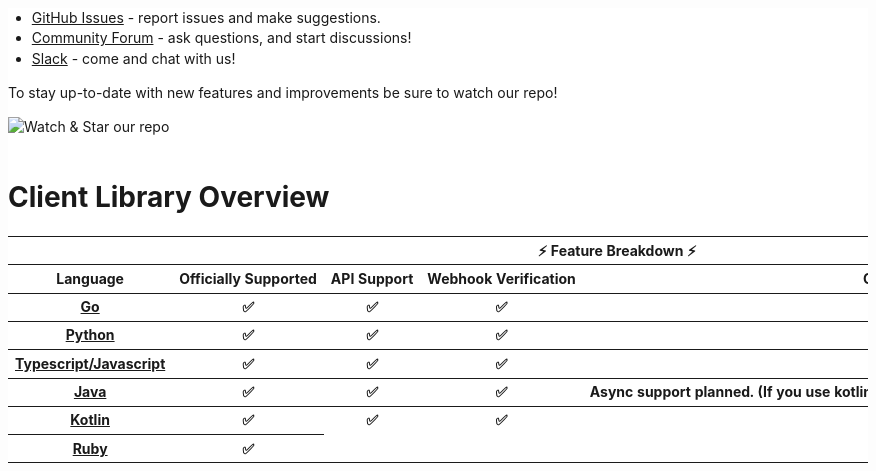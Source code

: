   - [GitHub Issues](https://github.com/svix/svix-webhooks/issues) - report issues and make suggestions.
  - [Community Forum](https://github.com/svix/svix-webhooks/discussions) - ask questions, and start discussions!
  - [Slack](https://www.svix.com/slack/) - come and chat with us!

To stay up-to-date with new features and improvements be sure to watch our repo!

![Watch & Star our repo](/static-assets/watch.gif)

# Client Library Overview

<table style="table-layout:fixed; white-space: nowrap;">
  <th colspan="6">⚡️ Feature Breakdown ⚡️</th>
  <tr>
    <th>Language</th>
    <th>Officially Supported</th>
    <th>API Support</th>
    <th>Webhook Verification</th>
    <th colspan="4">Other Notes</th>
  </tr>
  <tr>
    <th><a href="https://github.com/svix/svix-webhooks/tree/main/go/">Go</a></th>
    <th>✅</th>
    <th>✅</th>
    <th>✅</th>
    <th colspan="4"></th>
  </tr>
  </tr>
    <tr>
    <th><a href="https://github.com/svix/svix-webhooks/tree/main/python/">Python</a></th>
    <th>✅</th>
    <th>✅</th>
    <th>✅</th>
    <th colspan="4"></th>
  </tr>
    </tr>
    <tr>
    <th><a href="https://github.com/svix/svix-webhooks/tree/main/javascript/">Typescript/Javascript</a></th>
    <th>✅</th>
    <th>✅</th>
    <th>✅</th>
    <th colspan="4"></th>
  </tr>
  <tr>
    <th><a href="https://github.com/svix/svix-webhooks/tree/main/java/">Java</a></th>
    <th>✅</th>
    <th>✅</th>
    <th>✅</th>
    <th colspan="4">Async support planned. (If you use kotlin, checkout our kotlin library for coroutine support.)</th>
  </tr>
  <tr>
    <th><a href="https://github.com/svix/svix-webhooks/tree/main/kotlin/">Kotlin</a></th>
    <th>✅</th>
    <th>✅</th>
    <th>✅</th>
    <th colspan="4"></th>
  </tr>
  <tr>
    <th><a href="https://github.com/svix/svix-webhooks/tree/main/ruby/">Ruby</a></th>
    <th>✅</th>